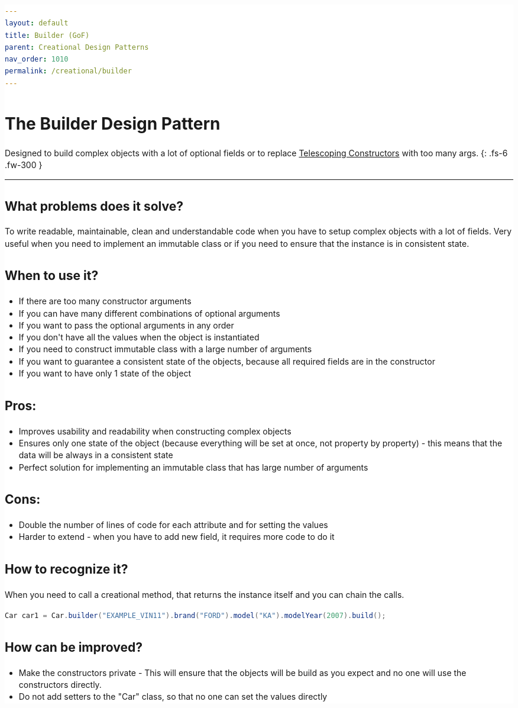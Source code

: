 ```yaml
---
layout: default
title: Builder (GoF)
parent: Creational Design Patterns
nav_order: 1010
permalink: /creational/builder
---
```


# The Builder Design Pattern

Designed to build complex objects with a lot of optional fields 
or to replace [Telescoping Constructors](/design-patterns/creational/telescoping-constructor) with too many args.
{: .fs-6 .fw-300 }

---

## What problems does it solve? 
To write readable, maintainable, clean and understandable code when you have to setup complex objects with a lot of fields. 
Very useful when you need to implement an immutable class or if you need to ensure that the instance is in consistent state.

## When to use it?
- If there are too many constructor arguments
- If you can have many different combinations of optional arguments
- If you want to pass the optional arguments in any order
- If you don't have all the values when the object is instantiated
- If you need to construct immutable class with a large number of arguments
- If you want to guarantee a consistent state of the objects, because all required fields are in the constructor
- If you want to have only 1 state of the object

## Pros:
- Improves usability and readability when constructing complex objects
- Ensures only one state of the object (because everything will be set at once, not property by property) - 
this means that the data will be always in a consistent state
- Perfect solution for implementing an immutable class that has large number of arguments

## Cons:
- Double the number of lines of code for each attribute and for setting the values
- Harder to extend - when you have to add new field, it requires more code to do it

## How to recognize it?
When you need to call a creational method, that returns the instance itself and you can chain the calls.
```java
Car car1 = Car.builder("EXAMPLE_VIN11").brand("FORD").model("KA").modelYear(2007).build();
```
## How can be improved?
- Make the constructors private - This will ensure that the objects will be build as you expect 
and no one will use the constructors directly. 
- Do not add setters to the "Car" class, so that no one can set the values directly
